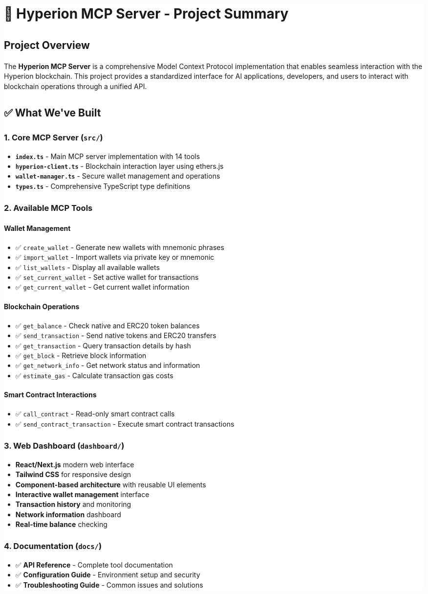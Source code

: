 # 🚀 Hyperion MCP Server - Project Summary

## Project Overview

The **Hyperion MCP Server** is a comprehensive Model Context Protocol implementation that enables seamless interaction with the Hyperion blockchain. This project provides a standardized interface for AI applications, developers, and users to interact with blockchain operations through a unified API.

## ✅ What We've Built

### 1. Core MCP Server (`src/`)
- **`index.ts`** - Main MCP server implementation with 14 tools
- **`hyperion-client.ts`** - Blockchain interaction layer using ethers.js
- **`wallet-manager.ts`** - Secure wallet management and operations
- **`types.ts`** - Comprehensive TypeScript type definitions

### 2. Available MCP Tools

#### Wallet Management
- ✅ `create_wallet` - Generate new wallets with mnemonic phrases
- ✅ `import_wallet` - Import wallets via private key or mnemonic
- ✅ `list_wallets` - Display all available wallets
- ✅ `set_current_wallet` - Set active wallet for transactions
- ✅ `get_current_wallet` - Get current wallet information

#### Blockchain Operations
- ✅ `get_balance` - Check native and ERC20 token balances
- ✅ `send_transaction` - Send native tokens and ERC20 transfers
- ✅ `get_transaction` - Query transaction details by hash
- ✅ `get_block` - Retrieve block information
- ✅ `get_network_info` - Get network status and information
- ✅ `estimate_gas` - Calculate transaction gas costs

#### Smart Contract Interactions
- ✅ `call_contract` - Read-only smart contract calls
- ✅ `send_contract_transaction` - Execute smart contract transactions

### 3. Web Dashboard (`dashboard/`)
- **React/Next.js** modern web interface
- **Tailwind CSS** for responsive design
- **Component-based architecture** with reusable UI elements
- **Interactive wallet management** interface
- **Transaction history** and monitoring
- **Network information** dashboard
- **Real-time balance** checking

### 4. Documentation (`docs/`)
- ✅ **API Reference** - Complete tool documentation
- ✅ **Configuration Guide** - Environment setup and security
- ✅ **Troubleshooting Guide** - Common issues and solutions
